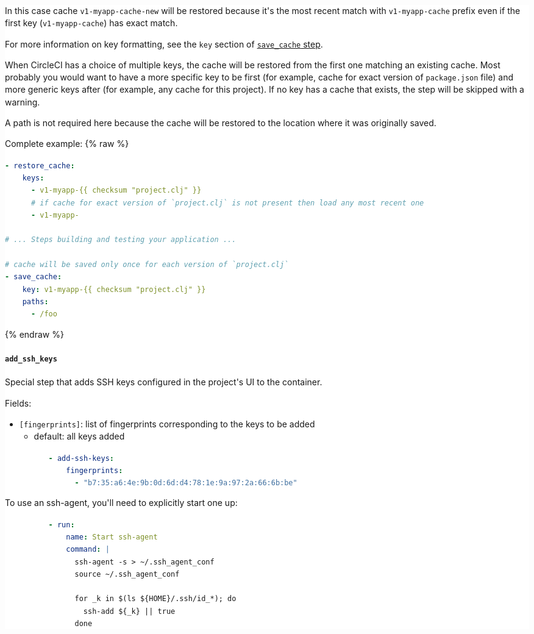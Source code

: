 In this case cache `v1-myapp-cache-new` will be restored because it's the most recent match with `v1-myapp-cache` prefix even if the first key (`v1-myapp-cache`) has exact match.

For more information on key formatting, see the `key` section of [`save_cache` step](#save_cache).

When CircleCI has a choice of multiple keys, the cache will be restored from the first one matching an existing cache. Most probably you would want to have a more specific key to be first (for example, cache for exact version of `package.json` file) and more generic keys after (for example, any cache for this project). If no key has a cache that exists, the step will be skipped with a warning.

A path is not required here because the cache will be restored to the location where it was originally saved.

Complete example:
{% raw %}
``` YAML
- restore_cache:
    keys:
      - v1-myapp-{{ checksum "project.clj" }}
      # if cache for exact version of `project.clj` is not present then load any most recent one
      - v1-myapp-

# ... Steps building and testing your application ...

# cache will be saved only once for each version of `project.clj`
- save_cache:
    key: v1-myapp-{{ checksum "project.clj" }}
    paths:
      - /foo
```
{% endraw %}

#### `add_ssh_keys`

Special step that adds SSH keys configured in the project's UI to the container.

Fields:

* `[fingerprints]`: list of fingerprints corresponding to the keys to be added
    * default: all keys added

```yaml
          - add-ssh-keys:
              fingerprints:
                - "b7:35:a6:4e:9b:0d:6d:d4:78:1e:9a:97:2a:66:6b:be"
```

To use an ssh-agent, you'll need to explicitly start one up:

```yaml
          - run:
              name: Start ssh-agent
              command: |
                ssh-agent -s > ~/.ssh_agent_conf
                source ~/.ssh_agent_conf

                for _k in $(ls ${HOME}/.ssh/id_*); do
                  ssh-add ${_k} || true
                done
```
